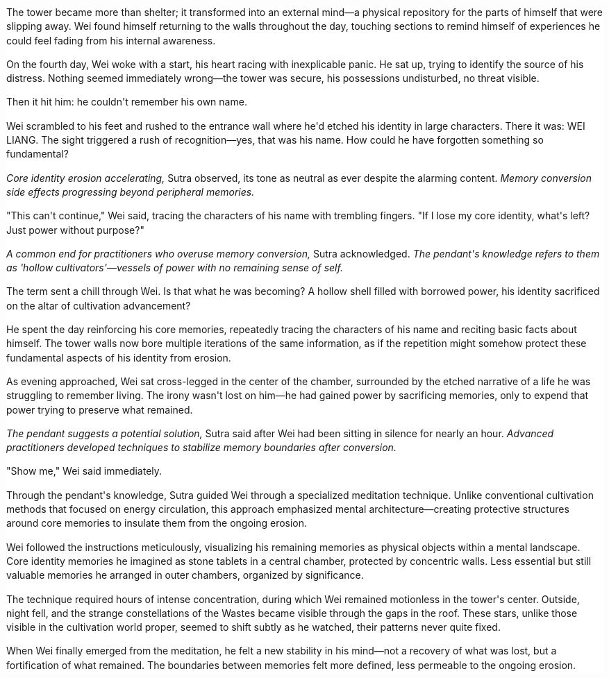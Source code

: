 The tower became more than shelter; it transformed into an external mind—a physical repository for the parts of himself that were slipping away. Wei found himself returning to the walls throughout the day, touching sections to remind himself of experiences he could feel fading from his internal awareness.

On the fourth day, Wei woke with a start, his heart racing with inexplicable panic. He sat up, trying to identify the source of his distress. Nothing seemed immediately wrong—the tower was secure, his possessions undisturbed, no threat visible.

Then it hit him: he couldn't remember his own name.

Wei scrambled to his feet and rushed to the entrance wall where he'd etched his identity in large characters. There it was: WEI LIANG. The sight triggered a rush of recognition—yes, that was his name. How could he have forgotten something so fundamental?

*Core identity erosion accelerating,* Sutra observed, its tone as neutral as ever despite the alarming content. *Memory conversion side effects progressing beyond peripheral memories.*

"This can't continue," Wei said, tracing the characters of his name with trembling fingers. "If I lose my core identity, what's left? Just power without purpose?"

*A common end for practitioners who overuse memory conversion,* Sutra acknowledged. *The pendant's knowledge refers to them as 'hollow cultivators'—vessels of power with no remaining sense of self.*

The term sent a chill through Wei. Is that what he was becoming? A hollow shell filled with borrowed power, his identity sacrificed on the altar of cultivation advancement?

He spent the day reinforcing his core memories, repeatedly tracing the characters of his name and reciting basic facts about himself. The tower walls now bore multiple iterations of the same information, as if the repetition might somehow protect these fundamental aspects of his identity from erosion.

As evening approached, Wei sat cross-legged in the center of the chamber, surrounded by the etched narrative of a life he was struggling to remember living. The irony wasn't lost on him—he had gained power by sacrificing memories, only to expend that power trying to preserve what remained.

*The pendant suggests a potential solution,* Sutra said after Wei had been sitting in silence for nearly an hour. *Advanced practitioners developed techniques to stabilize memory boundaries after conversion.*

"Show me," Wei said immediately.

Through the pendant's knowledge, Sutra guided Wei through a specialized meditation technique. Unlike conventional cultivation methods that focused on energy circulation, this approach emphasized mental architecture—creating protective structures around core memories to insulate them from the ongoing erosion.

Wei followed the instructions meticulously, visualizing his remaining memories as physical objects within a mental landscape. Core identity memories he imagined as stone tablets in a central chamber, protected by concentric walls. Less essential but still valuable memories he arranged in outer chambers, organized by significance.

The technique required hours of intense concentration, during which Wei remained motionless in the tower's center. Outside, night fell, and the strange constellations of the Wastes became visible through the gaps in the roof. These stars, unlike those visible in the cultivation world proper, seemed to shift subtly as he watched, their patterns never quite fixed.

When Wei finally emerged from the meditation, he felt a new stability in his mind—not a recovery of what was lost, but a fortification of what remained. The boundaries between memories felt more defined, less permeable to the ongoing erosion.
